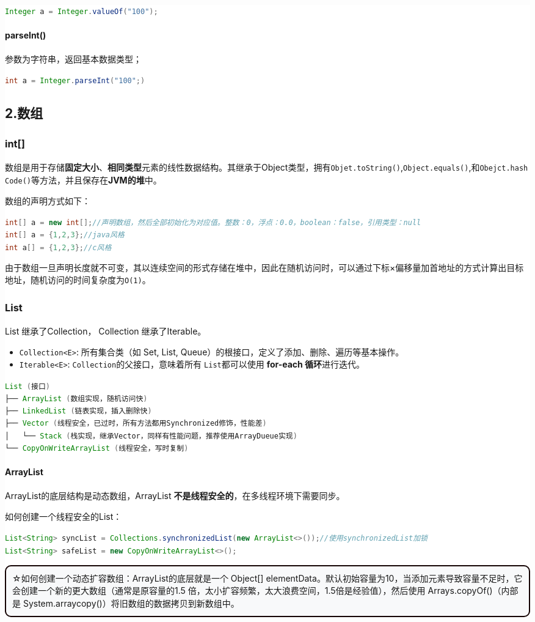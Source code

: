 ```java
Integer a = Integer.valueOf("100");
```

#### parseInt()

参数为字符串，返回基本数据类型；

```java
int a = Integer.parseInt("100";)
```

## 2.数组

### int[]

数组是用于存储**固定大小**、**相同类型**元素的线性数据结构。其继承于Object类型，拥有`Objet.toString()`,`Object.equals()`,和`Obejct.hashCode()`等方法，并且保存在**JVM的堆**中。

数组的声明方式如下：

```java
int[] a = new int[];//声明数组，然后全部初始化为对应值。整数：0，浮点：0.0，boolean：false，引用类型：null
int[] a = {1,2,3};//java风格
int a[] = {1,2,3};//c风格
```

由于数组一旦声明长度就不可变，其以连续空间的形式存储在堆中，因此在随机访问时，可以通过下标×偏移量加首地址的方式计算出目标地址，随机访问的时间复杂度为`O(1)`。

### List

List<E> 继承了Collection<E>， Collection<E> 继承了Iterable<E>。

- `Collection<E>`: 所有集合类（如 Set, List, Queue）的根接口，定义了添加、删除、遍历等基本操作。
- `Iterable<E>`: `Collection`的父接口，意味着所有 `List`都可以使用 **for-each 循环**进行迭代。

```java
List (接口)
├── ArrayList (数组实现，随机访问快)
├── LinkedList (链表实现，插入删除快)
├── Vector (线程安全，已过时，所有方法都用Synchronized修饰，性能差)
│   └── Stack (栈实现，继承Vector，同样有性能问题，推荐使用ArrayDueue实现)
└── CopyOnWriteArrayList (线程安全，写时复制)
```

#### ArrayList

ArrayList的底层结构是动态数组，ArrayList **不是线程安全的**，在多线程环境下需要同步。

如何创建一个线程安全的List：

```java
List<String> syncList = Collections.synchronizedList(new ArrayList<>());//使用synchronizedList加锁
List<String> safeList = new CopyOnWriteArrayList<>();
```

<div style="border: 2px solid #150404ff; border-radius: 10px; padding: 10px; background: #f8f9fa;">
☆如何创建一个动态扩容数组：ArrayList的底层就是一个 Object[] elementData。默认初始容量为10，当添加元素导致容量不足时，它会创建一个新的更大数组（通常是原容量的1.5 倍，太小扩容频繁，太大浪费空间，1.5倍是经验值），然后使用 Arrays.copyOf()（内部是 System.arraycopy()）将旧数组的数据拷贝到新数组中。
</div>
